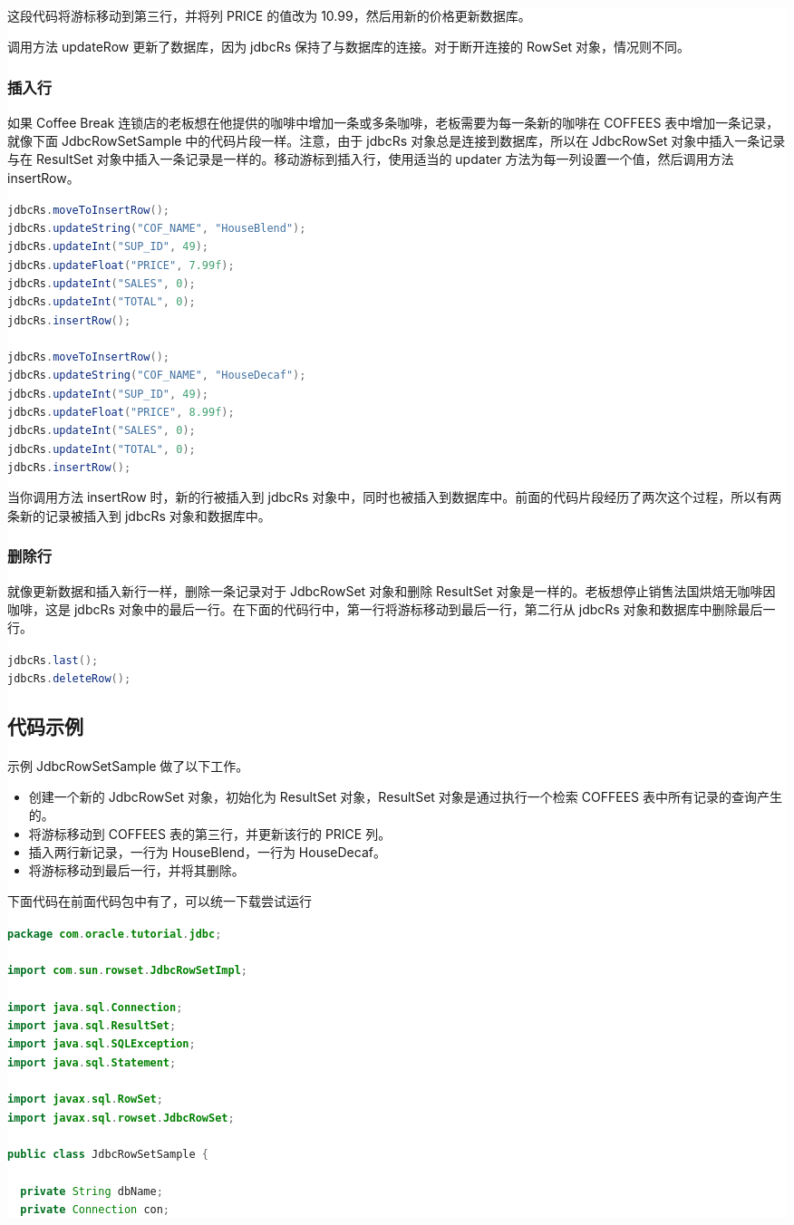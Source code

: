 这段代码将游标移动到第三行，并将列 PRICE 的值改为 10.99，然后用新的价格更新数据库。

调用方法 updateRow 更新了数据库，因为 jdbcRs 保持了与数据库的连接。对于断开连接的 RowSet 对象，情况则不同。

### 插入行

如果 Coffee Break 连锁店的老板想在他提供的咖啡中增加一条或多条咖啡，老板需要为每一条新的咖啡在 COFFEES 表中增加一条记录，就像下面 JdbcRowSetSample 中的代码片段一样。注意，由于 jdbcRs 对象总是连接到数据库，所以在 JdbcRowSet 对象中插入一条记录与在 ResultSet 对象中插入一条记录是一样的。移动游标到插入行，使用适当的 updater 方法为每一列设置一个值，然后调用方法 insertRow。

```java
jdbcRs.moveToInsertRow();
jdbcRs.updateString("COF_NAME", "HouseBlend");
jdbcRs.updateInt("SUP_ID", 49);
jdbcRs.updateFloat("PRICE", 7.99f);
jdbcRs.updateInt("SALES", 0);
jdbcRs.updateInt("TOTAL", 0);
jdbcRs.insertRow();

jdbcRs.moveToInsertRow();
jdbcRs.updateString("COF_NAME", "HouseDecaf");
jdbcRs.updateInt("SUP_ID", 49);
jdbcRs.updateFloat("PRICE", 8.99f);
jdbcRs.updateInt("SALES", 0);
jdbcRs.updateInt("TOTAL", 0);
jdbcRs.insertRow();
```

当你调用方法 insertRow 时，新的行被插入到 jdbcRs 对象中，同时也被插入到数据库中。前面的代码片段经历了两次这个过程，所以有两条新的记录被插入到 jdbcRs 对象和数据库中。

### 删除行

就像更新数据和插入新行一样，删除一条记录对于 JdbcRowSet 对象和删除 ResultSet 对象是一样的。老板想停止销售法国烘焙无咖啡因咖啡，这是 jdbcRs 对象中的最后一行。在下面的代码行中，第一行将游标移动到最后一行，第二行从 jdbcRs 对象和数据库中删除最后一行。

```java
jdbcRs.last();
jdbcRs.deleteRow();
```

## 代码示例

示例 JdbcRowSetSample 做了以下工作。

- 创建一个新的 JdbcRowSet 对象，初始化为 ResultSet 对象，ResultSet 对象是通过执行一个检索 COFFEES 表中所有记录的查询产生的。
- 将游标移动到 COFFEES 表的第三行，并更新该行的 PRICE 列。
- 插入两行新记录，一行为 HouseBlend，一行为 HouseDecaf。
- 将游标移动到最后一行，并将其删除。

下面代码在前面代码包中有了，可以统一下载尝试运行

```java
package com.oracle.tutorial.jdbc;

import com.sun.rowset.JdbcRowSetImpl;

import java.sql.Connection;
import java.sql.ResultSet;
import java.sql.SQLException;
import java.sql.Statement;

import javax.sql.RowSet;
import javax.sql.rowset.JdbcRowSet;

public class JdbcRowSetSample {

  private String dbName;
  private Connection con;
```